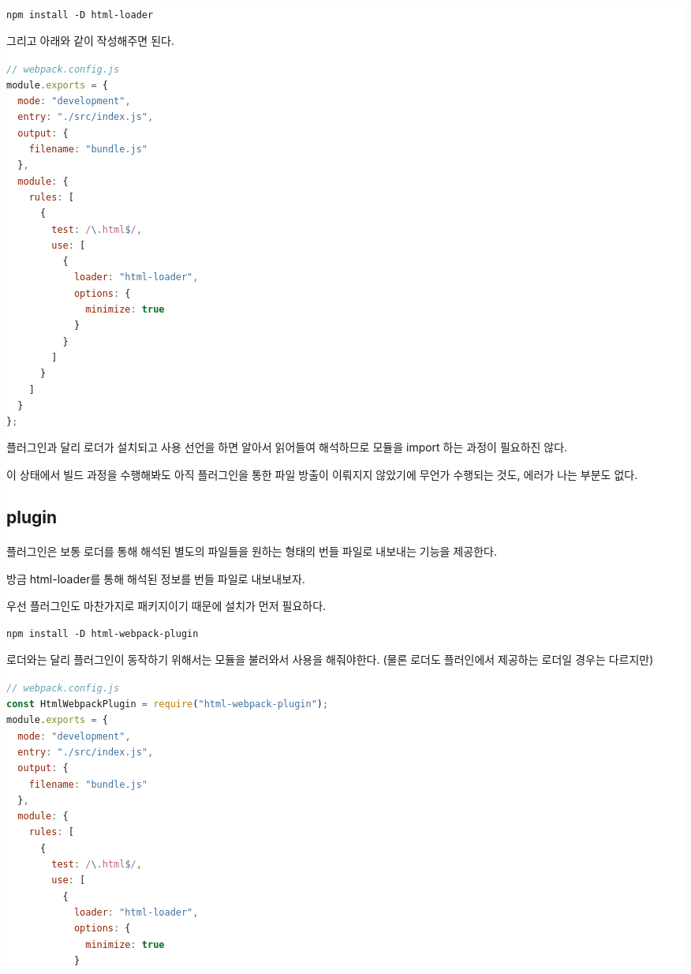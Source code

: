 ```
npm install -D html-loader
```

그리고 아래와 같이 작성해주면 된다.

```js
// webpack.config.js
module.exports = {
  mode: "development",
  entry: "./src/index.js",
  output: {
    filename: "bundle.js"
  },
  module: {
    rules: [
      {
        test: /\.html$/,
        use: [
          {
            loader: "html-loader",
            options: {
              minimize: true
            }
          }
        ]
      }
    ]
  }
};
```

플러그인과 달리 로더가 설치되고 사용 선언을 하면 알아서 읽어들여 해석하므로 모듈을 import 하는 과정이 필요하진 않다.

이 상태에서 빌드 과정을 수행해봐도 아직 플러그인을 통한 파일 방출이 이뤄지지 않았기에 무언가 수행되는 것도, 에러가 나는 부분도 없다.

## plugin

플러그인은 보통 로더를 통해 해석된 별도의 파일들을 원하는 형태의 번들 파일로 내보내는 기능을 제공한다.

방금 html-loader를 통해 해석된 정보를 번들 파일로 내보내보자.

우선 플러그인도 마찬가지로 패키지이기 때문에 설치가 먼저 필요하다.

```
npm install -D html-webpack-plugin
```

로더와는 달리 플러그인이 동작하기 위해서는 모듈을 불러와서 사용을 해줘야한다. (물론 로더도 플러인에서 제공하는 로더일 경우는 다르지만)

```js
// webpack.config.js
const HtmlWebpackPlugin = require("html-webpack-plugin");
module.exports = {
  mode: "development",
  entry: "./src/index.js",
  output: {
    filename: "bundle.js"
  },
  module: {
    rules: [
      {
        test: /\.html$/,
        use: [
          {
            loader: "html-loader",
            options: {
              minimize: true
            }
```